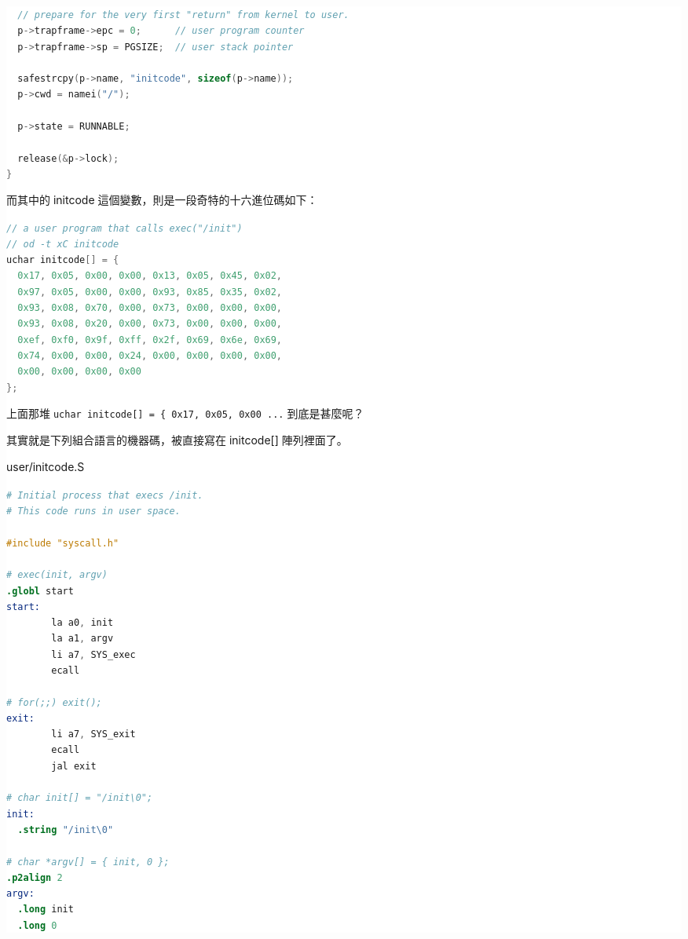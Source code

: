 ```cpp
  // prepare for the very first "return" from kernel to user.
  p->trapframe->epc = 0;      // user program counter
  p->trapframe->sp = PGSIZE;  // user stack pointer

  safestrcpy(p->name, "initcode", sizeof(p->name));
  p->cwd = namei("/");

  p->state = RUNNABLE;

  release(&p->lock);
}
```

而其中的 initcode 這個變數，則是一段奇特的十六進位碼如下：

```cpp
// a user program that calls exec("/init")
// od -t xC initcode
uchar initcode[] = {
  0x17, 0x05, 0x00, 0x00, 0x13, 0x05, 0x45, 0x02,
  0x97, 0x05, 0x00, 0x00, 0x93, 0x85, 0x35, 0x02,
  0x93, 0x08, 0x70, 0x00, 0x73, 0x00, 0x00, 0x00,
  0x93, 0x08, 0x20, 0x00, 0x73, 0x00, 0x00, 0x00,
  0xef, 0xf0, 0x9f, 0xff, 0x2f, 0x69, 0x6e, 0x69,
  0x74, 0x00, 0x00, 0x24, 0x00, 0x00, 0x00, 0x00,
  0x00, 0x00, 0x00, 0x00
};
```

上面那堆 `uchar initcode[] = { 0x17, 0x05, 0x00 ...` 到底是甚麼呢？

其實就是下列組合語言的機器碼，被直接寫在 initcode[] 陣列裡面了。

user/initcode.S

```s
# Initial process that execs /init.
# This code runs in user space.

#include "syscall.h"

# exec(init, argv)
.globl start
start:
        la a0, init
        la a1, argv
        li a7, SYS_exec
        ecall

# for(;;) exit();
exit:
        li a7, SYS_exit
        ecall
        jal exit

# char init[] = "/init\0";
init:
  .string "/init\0"

# char *argv[] = { init, 0 };
.p2align 2
argv:
  .long init
  .long 0
```
